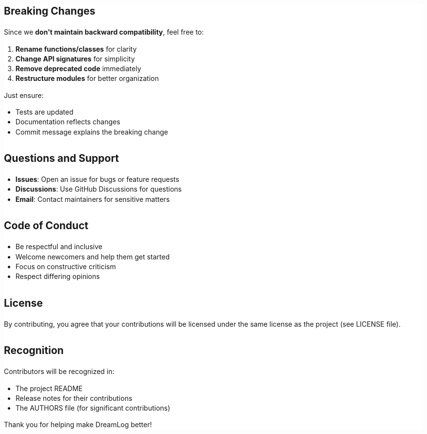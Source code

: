 ## Breaking Changes

Since we **don't maintain backward compatibility**, feel free to:

1. **Rename functions/classes** for clarity
2. **Change API signatures** for simplicity
3. **Remove deprecated code** immediately
4. **Restructure modules** for better organization

Just ensure:
- Tests are updated
- Documentation reflects changes
- Commit message explains the breaking change

## Questions and Support

- **Issues**: Open an issue for bugs or feature requests
- **Discussions**: Use GitHub Discussions for questions
- **Email**: Contact maintainers for sensitive matters

## Code of Conduct

- Be respectful and inclusive
- Welcome newcomers and help them get started
- Focus on constructive criticism
- Respect differing opinions

## License

By contributing, you agree that your contributions will be licensed under the same license as the project (see LICENSE file).

## Recognition

Contributors will be recognized in:
- The project README
- Release notes for their contributions
- The AUTHORS file (for significant contributions)

Thank you for helping make DreamLog better!